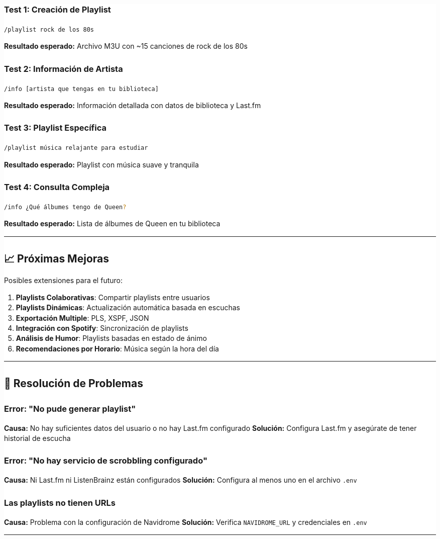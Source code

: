 ### Test 1: Creación de Playlist
```bash
/playlist rock de los 80s
```
**Resultado esperado:** Archivo M3U con ~15 canciones de rock de los 80s

### Test 2: Información de Artista
```bash
/info [artista que tengas en tu biblioteca]
```
**Resultado esperado:** Información detallada con datos de biblioteca y Last.fm

### Test 3: Playlist Específica
```bash
/playlist música relajante para estudiar
```
**Resultado esperado:** Playlist con música suave y tranquila

### Test 4: Consulta Compleja
```bash
/info ¿Qué álbumes tengo de Queen?
```
**Resultado esperado:** Lista de álbumes de Queen en tu biblioteca

---

## 📈 Próximas Mejoras

Posibles extensiones para el futuro:

1. **Playlists Colaborativas**: Compartir playlists entre usuarios
2. **Playlists Dinámicas**: Actualización automática basada en escuchas
3. **Exportación Multiple**: PLS, XSPF, JSON
4. **Integración con Spotify**: Sincronización de playlists
5. **Análisis de Humor**: Playlists basadas en estado de ánimo
6. **Recomendaciones por Horario**: Música según la hora del día

---

## 🐛 Resolución de Problemas

### Error: "No pude generar playlist"
**Causa:** No hay suficientes datos del usuario o no hay Last.fm configurado
**Solución:** Configura Last.fm y asegúrate de tener historial de escucha

### Error: "No hay servicio de scrobbling configurado"
**Causa:** Ni Last.fm ni ListenBrainz están configurados
**Solución:** Configura al menos uno en el archivo `.env`

### Las playlists no tienen URLs
**Causa:** Problema con la configuración de Navidrome
**Solución:** Verifica `NAVIDROME_URL` y credenciales en `.env`

---